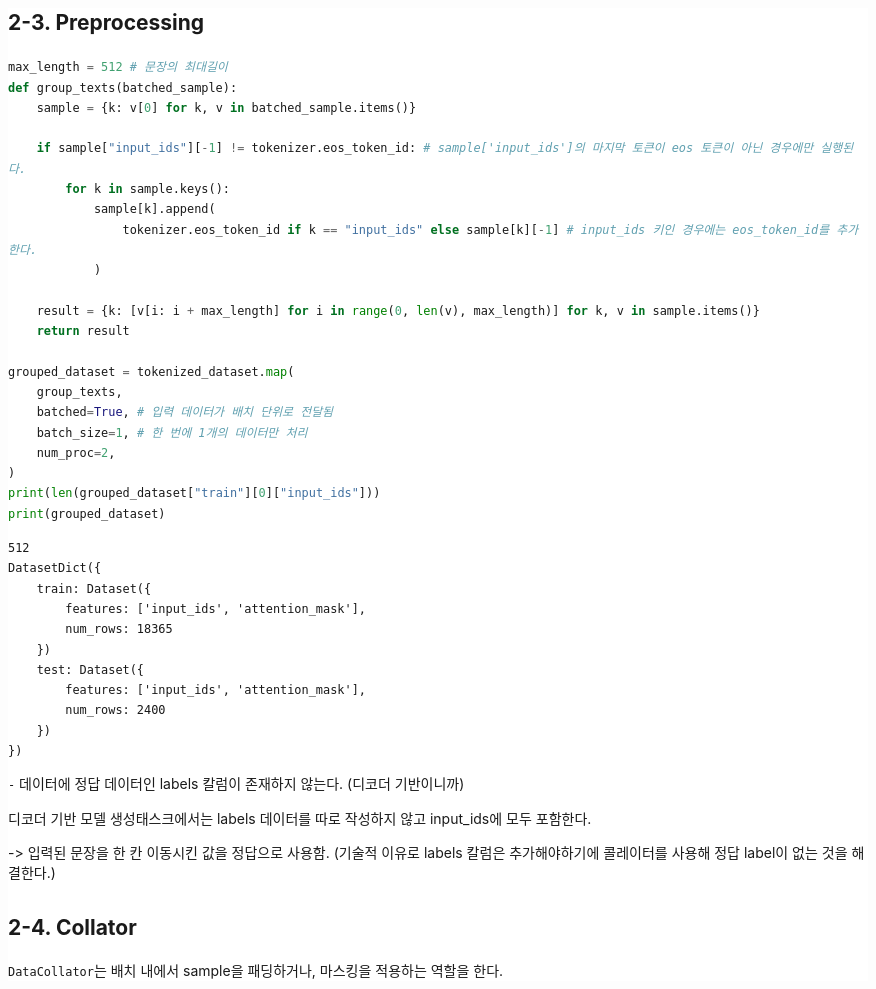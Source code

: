 

## 2-3. Preprocessing


```python
max_length = 512 # 문장의 최대길이
def group_texts(batched_sample):
    sample = {k: v[0] for k, v in batched_sample.items()}

    if sample["input_ids"][-1] != tokenizer.eos_token_id: # sample['input_ids']의 마지막 토큰이 eos 토큰이 아닌 경우에만 실행된다.
        for k in sample.keys():
            sample[k].append(
                tokenizer.eos_token_id if k == "input_ids" else sample[k][-1] # input_ids 키인 경우에는 eos_token_id를 추가한다.
            )

    result = {k: [v[i: i + max_length] for i in range(0, len(v), max_length)] for k, v in sample.items()}
    return result

grouped_dataset = tokenized_dataset.map(
    group_texts,
    batched=True, # 입력 데이터가 배치 단위로 전달됨
    batch_size=1, # 한 번에 1개의 데이터만 처리
    num_proc=2,
)
print(len(grouped_dataset["train"][0]["input_ids"]))
print(grouped_dataset)
```

    512
    DatasetDict({
        train: Dataset({
            features: ['input_ids', 'attention_mask'],
            num_rows: 18365
        })
        test: Dataset({
            features: ['input_ids', 'attention_mask'],
            num_rows: 2400
        })
    })


`-` 데이터에 정답 데이터인 labels 칼럼이 존재하지 않는다. (디코더 기반이니까)

디코더 기반 모델 생성태스크에서는 labels 데이터를 따로 작성하지 않고 input_ids에 모두 포함한다.

-> 입력된 문장을 한 칸 이동시킨 값을 정답으로 사용함. (기술적 이유로 labels 칼럼은 추가해야하기에 콜레이터를 사용해 정답 label이 없는 것을 해결한다.)

## 2-4. Collator

`DataCollator`는 배치 내에서 sample을 패딩하거나, 마스킹을 적용하는 역할을 한다.
